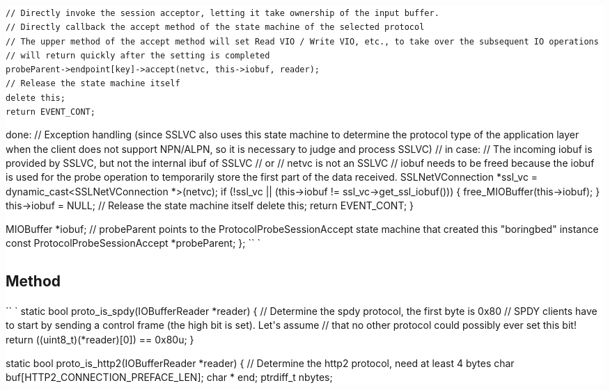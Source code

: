     // Directly invoke the session acceptor, letting it take ownership of the input buffer.
    // Directly callback the accept method of the state machine of the selected protocol
    // The upper method of the accept method will set Read VIO / Write VIO, etc., to take over the subsequent IO operations
    // will return quickly after the setting is completed
    probeParent->endpoint[key]->accept(netvc, this->iobuf, reader);
    // Release the state machine itself
    delete this;
    return EVENT_CONT;

  done:
    // Exception handling (since SSLVC also uses this state machine to determine the protocol type of the application layer when the client does not support NPN/ALPN, so it is necessary to judge and process SSLVC)
    // in case:
    // The incoming iobuf is provided by SSLVC, but not the internal ibuf of SSLVC
    // or
    // netvc is not an SSLVC
    // iobuf needs to be freed because the iobuf is used for the probe operation to temporarily store the first part of the data received.
    SSLNetVConnection *ssl_vc = dynamic_cast<SSLNetVConnection *>(netvc);
    if (!ssl_vc || (this->iobuf != ssl_vc->get_ssl_iobuf())) {
      free_MIOBuffer(this->iobuf);
    }
    this->iobuf = NULL;
    // Release the state machine itself
    delete this;
    return EVENT_CONT;
  }

  MIOBuffer *iobuf;
  // probeParent points to the ProtocolProbeSessionAccept state machine that created this "boringbed" instance
  const ProtocolProbeSessionAccept *probeParent;
};
`` `

## Method

`` `
static bool
proto_is_spdy(IOBufferReader *reader)
{
  // Determine the spdy protocol, the first byte is 0x80
  // SPDY clients have to start by sending a control frame (the high bit is set). Let's assume
  // that no other protocol could possibly ever set this bit!
  return ((uint8_t)(*reader)[0]) == 0x80u;
}

static bool
proto_is_http2(IOBufferReader *reader)
{
  // Determine the http2 protocol, need at least 4 bytes
  char buf[HTTP2_CONNECTION_PREFACE_LEN];
  char * end;
  ptrdiff_t nbytes;
